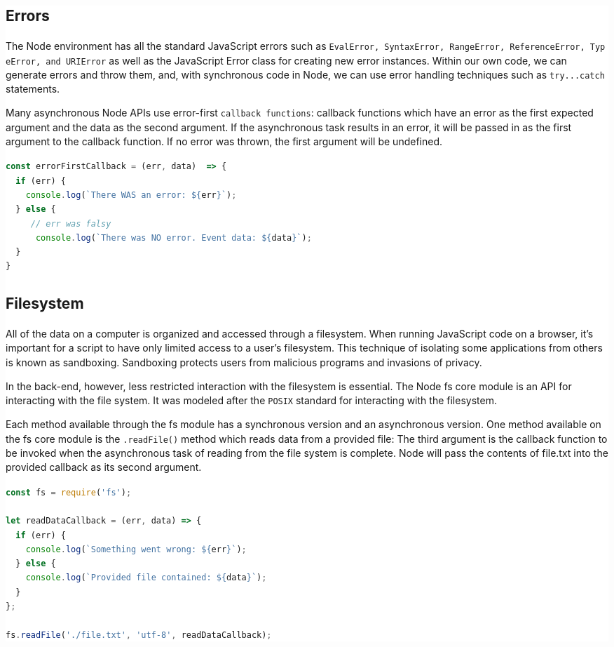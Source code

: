 ## Errors

The Node environment has all the standard JavaScript errors such as `EvalError, SyntaxError, RangeError, ReferenceError, TypeError, and URIError` as well as the JavaScript Error class for creating new error instances. Within our own code, we can generate errors and throw them, and, with synchronous code in Node, we can use error handling techniques such as `try...catch` statements.

Many asynchronous Node APIs use error-first `callback functions`: callback functions which have an error as the first expected argument and the data as the second argument. If the asynchronous task results in an error, it will be passed in as the first argument to the callback function. If no error was thrown, the first argument will be undefined.

```javascript
const errorFirstCallback = (err, data)  => {
  if (err) {
    console.log(`There WAS an error: ${err}`);
  } else {
     // err was falsy
      console.log(`There was NO error. Event data: ${data}`);
  }
}
```

## Filesystem

All of the data on a computer is organized and accessed through a filesystem. When running JavaScript code on a browser, it’s important for a script to have only limited access to a user’s filesystem. This technique of isolating some applications from others is known as sandboxing. Sandboxing protects users from malicious programs and invasions of privacy.

In the back-end, however, less restricted interaction with the filesystem is essential. The Node fs core module is an API for interacting with the file system. It was modeled after the `POSIX` standard for interacting with the filesystem.

Each method available through the fs module has a synchronous version and an asynchronous version. One method available on the fs core module is the `.readFile()` method which reads data from a provided file:
The third argument is the callback function to be invoked when the asynchronous task of reading from the file system is complete. Node will pass the contents of file.txt into the provided callback as its second argument.

```javascript
const fs = require('fs');

let readDataCallback = (err, data) => {
  if (err) {
    console.log(`Something went wrong: ${err}`);
  } else {
    console.log(`Provided file contained: ${data}`);
  }
};

fs.readFile('./file.txt', 'utf-8', readDataCallback);
```
